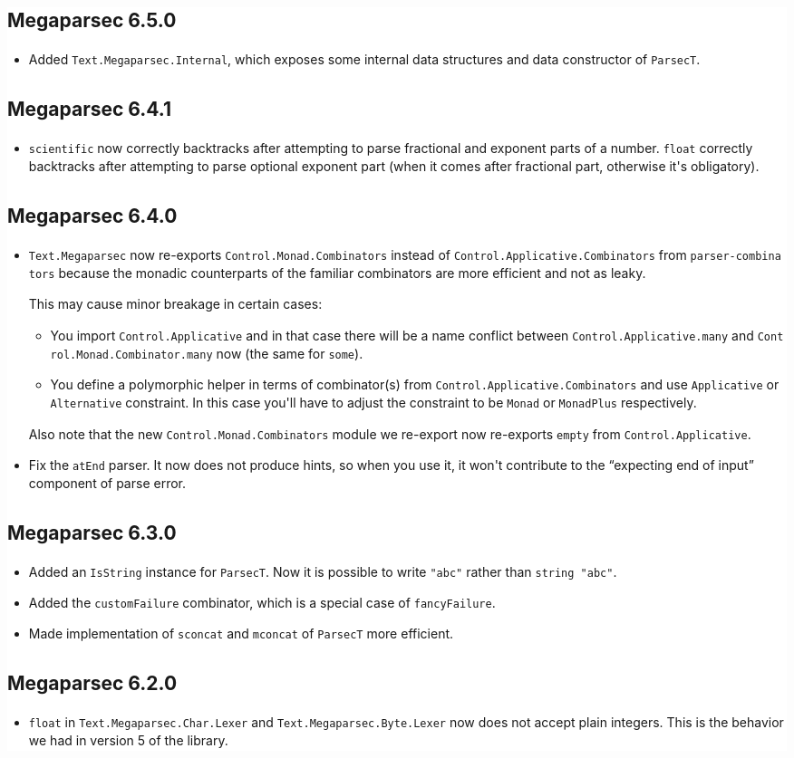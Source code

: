 ## Megaparsec 6.5.0

* Added `Text.Megaparsec.Internal`, which exposes some internal data
  structures and data constructor of `ParsecT`.

## Megaparsec 6.4.1

* `scientific` now correctly backtracks after attempting to parse fractional
  and exponent parts of a number. `float` correctly backtracks after
  attempting to parse optional exponent part (when it comes after fractional
  part, otherwise it's obligatory).

## Megaparsec 6.4.0

* `Text.Megaparsec` now re-exports `Control.Monad.Combinators` instead of
  `Control.Applicative.Combinators` from `parser-combinators` because the
  monadic counterparts of the familiar combinators are more efficient and
  not as leaky.

  This may cause minor breakage in certain cases:

  * You import `Control.Applicative` and in that case there will be a name
    conflict between `Control.Applicative.many` and
    `Control.Monad.Combinator.many` now (the same for `some`).

  * You define a polymorphic helper in terms of combinator(s) from
    `Control.Applicative.Combinators` and use `Applicative` or `Alternative`
    constraint. In this case you'll have to adjust the constraint to be
    `Monad` or `MonadPlus` respectively.

  Also note that the new `Control.Monad.Combinators` module we re-export now
  re-exports `empty` from `Control.Applicative`.

* Fix the `atEnd` parser. It now does not produce hints, so when you use it,
  it won't contribute to the “expecting end of input” component of parse
  error.

## Megaparsec 6.3.0

* Added an `IsString` instance for `ParsecT`. Now it is possible to
  write `"abc"` rather than `string "abc"`.

* Added the `customFailure` combinator, which is a special case of
  `fancyFailure`.

* Made implementation of `sconcat` and `mconcat` of `ParsecT` more
  efficient.

## Megaparsec 6.2.0

* `float` in `Text.Megaparsec.Char.Lexer` and `Text.Megaparsec.Byte.Lexer`
  now does not accept plain integers. This is the behavior we had in version
  5 of the library.
